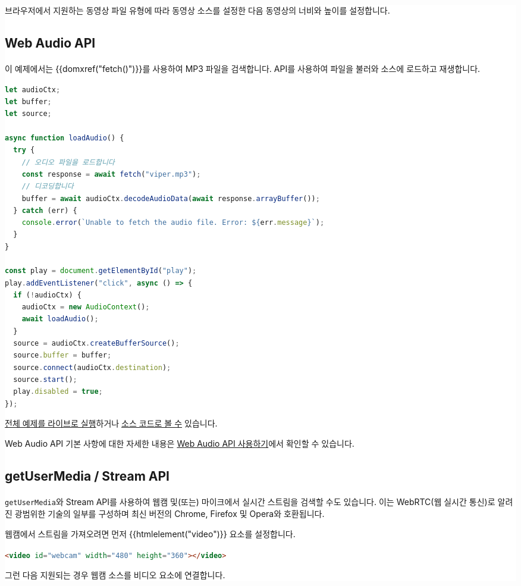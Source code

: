 브라우저에서 지원하는 동영상 파일 유형에 따라 동영상 소스를 설정한 다음 동영상의 너비와 높이를 설정합니다.

## Web Audio API

이 예제에서는 {{domxref("fetch()")}}를 사용하여 MP3 파일을 검색합니다. API를 사용하여 파일을 불러와 소스에 로드하고 재생합니다.

```js
let audioCtx;
let buffer;
let source;

async function loadAudio() {
  try {
    // 오디오 파일을 로드합니다
    const response = await fetch("viper.mp3");
    // 디코딩합니다
    buffer = await audioCtx.decodeAudioData(await response.arrayBuffer());
  } catch (err) {
    console.error(`Unable to fetch the audio file. Error: ${err.message}`);
  }
}

const play = document.getElementById("play");
play.addEventListener("click", async () => {
  if (!audioCtx) {
    audioCtx = new AudioContext();
    await loadAudio();
  }
  source = audioCtx.createBufferSource();
  source.buffer = buffer;
  source.connect(audioCtx.destination);
  source.start();
  play.disabled = true;
});
```

[전체 예제를 라이브로 실행](https://mdn.github.io/webaudio-examples/decode-audio-data/promise/)하거나 [소스 코드로 볼 수](https://github.com/mdn/webaudio-examples/blob/main/decode-audio-data/promise/) 있습니다.

Web Audio API 기본 사항에 대한 자세한 내용은 [Web Audio API 사용하기](/ko/docs/Web/API/Web_Audio_API/Using_Web_Audio_API)에서 확인할 수 있습니다.

## getUserMedia / Stream API

`getUserMedia`와 Stream API를 사용하여 웹캠 및(또는) 마이크에서 실시간 스트림을 검색할 수도 있습니다. 이는 WebRTC(웹 실시간 통신)로 알려진 광범위한 기술의 일부를 구성하며 최신 버전의 Chrome, Firefox 및 Opera와 호환됩니다.

웹캠에서 스트림을 가져오려면 먼저 {{htmlelement("video")}} 요소를 설정합니다.

```html
<video id="webcam" width="480" height="360"></video>
```

그런 다음 지원되는 경우 웹캠 소스를 비디오 요소에 연결합니다.
